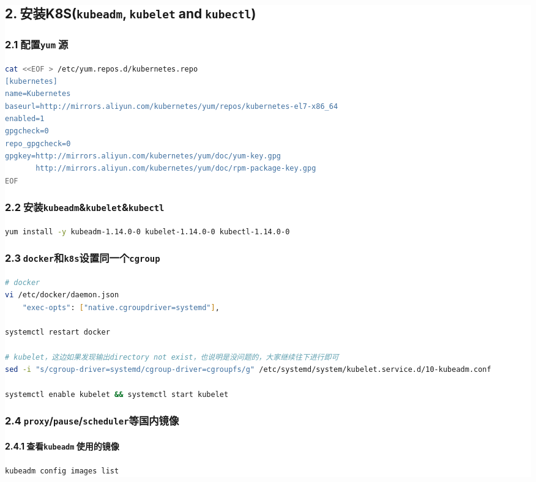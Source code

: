 
##   2. 安装K8S(`kubeadm`, `kubelet` and `kubectl`)

###  2.1 配置`yum` 源

```bash
cat <<EOF > /etc/yum.repos.d/kubernetes.repo
[kubernetes]
name=Kubernetes
baseurl=http://mirrors.aliyun.com/kubernetes/yum/repos/kubernetes-el7-x86_64
enabled=1
gpgcheck=0
repo_gpgcheck=0
gpgkey=http://mirrors.aliyun.com/kubernetes/yum/doc/yum-key.gpg
       http://mirrors.aliyun.com/kubernetes/yum/doc/rpm-package-key.gpg
EOF
```



### 2.2 安装`kubeadm`&`kubelet`&`kubectl`

```bash
yum install -y kubeadm-1.14.0-0 kubelet-1.14.0-0 kubectl-1.14.0-0

```



###  2.3 `docker`和`k8s`设置同一个`cgroup`

```bash
# docker
vi /etc/docker/daemon.json
    "exec-opts": ["native.cgroupdriver=systemd"],
    
systemctl restart docker
    
# kubelet，这边如果发现输出directory not exist，也说明是没问题的，大家继续往下进行即可
sed -i "s/cgroup-driver=systemd/cgroup-driver=cgroupfs/g" /etc/systemd/system/kubelet.service.d/10-kubeadm.conf
	
systemctl enable kubelet && systemctl start kubelet
```



###  2.4 `proxy`/`pause`/`scheduler`等国内镜像



#### 2.4.1 查看`kubeadm` 使用的镜像

```bash
kubeadm config images list
```
